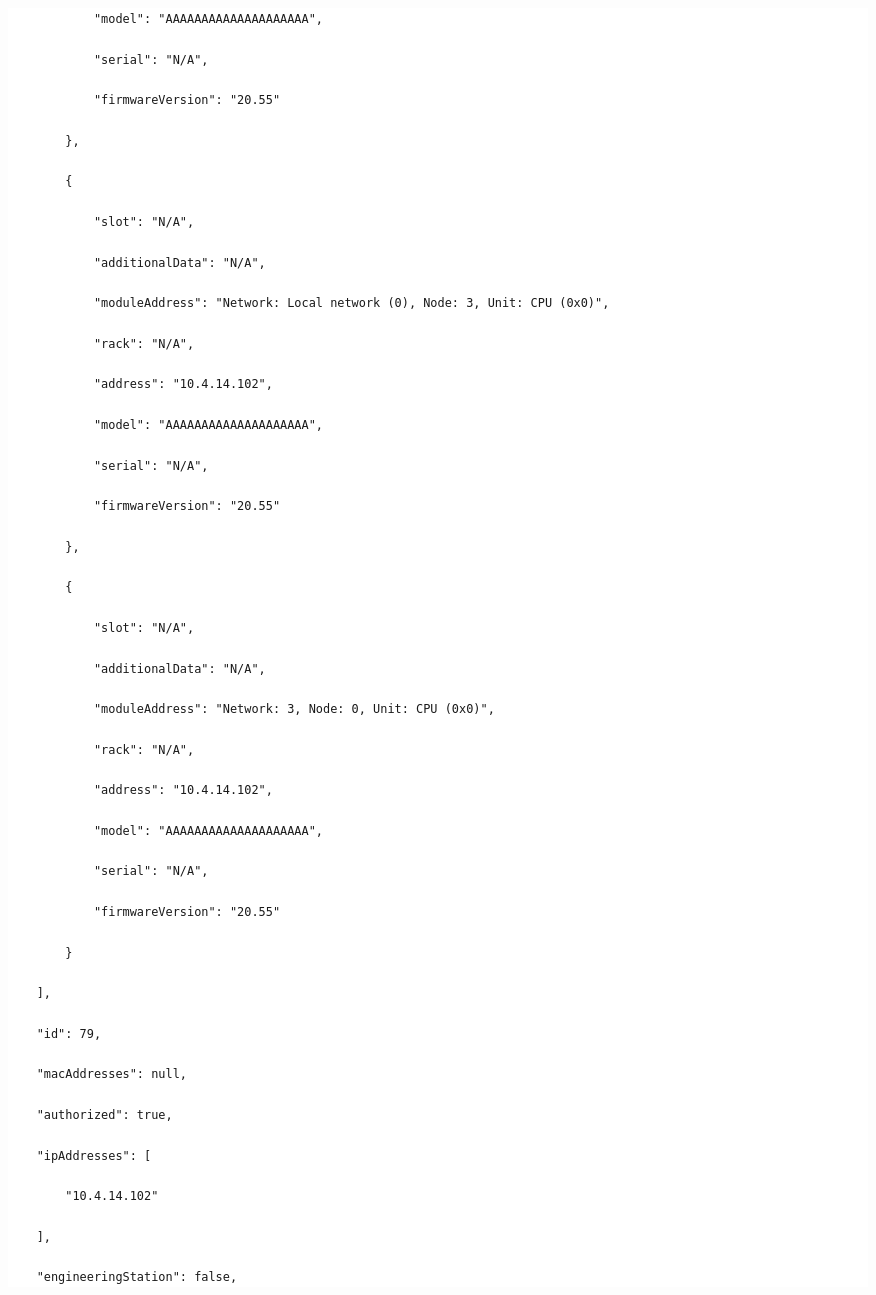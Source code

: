 ```rest
            "model": "AAAAAAAAAAAAAAAAAAAA",
            
            "serial": "N/A",
            
            "firmwareVersion": "20.55"
        
        },
    
        {
        
            "slot": "N/A",
            
            "additionalData": "N/A",
            
            "moduleAddress": "Network: Local network (0), Node: 3, Unit: CPU (0x0)",
            
            "rack": "N/A",
            
            "address": "10.4.14.102",
            
            "model": "AAAAAAAAAAAAAAAAAAAA",
            
            "serial": "N/A",
            
            "firmwareVersion": "20.55"
        
        },
    
        {
        
            "slot": "N/A",
            
            "additionalData": "N/A",
            
            "moduleAddress": "Network: 3, Node: 0, Unit: CPU (0x0)",
            
            "rack": "N/A",
            
            "address": "10.4.14.102",
            
            "model": "AAAAAAAAAAAAAAAAAAAA",
            
            "serial": "N/A",
            
            "firmwareVersion": "20.55"
        
        }
    
    ],
    
    "id": 79,
    
    "macAddresses": null,
    
    "authorized": true,
    
    "ipAddresses": [
    
        "10.4.14.102"
    
    ],
    
    "engineeringStation": false,
```